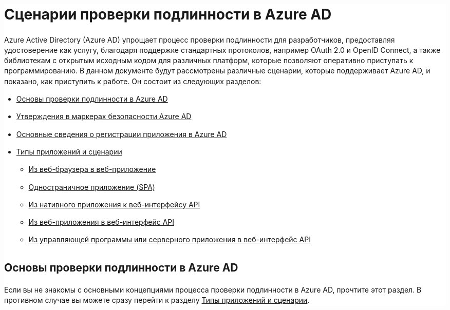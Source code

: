 
<properties
   pageTitle="Сценарии проверки подлинности в Azure AD | Microsoft Azure"
   description="Обзор пяти наиболее распространенных сценариев проверки подлинности для Azure Active Directory (AAD)"
   services="active-directory"
   documentationCenter="dev-center-name"
   authors="msmbaldwin"
   manager="mbaldwin"
   editor=""/>

<tags
   ms.service="active-directory"
   ms.devlang="na"
   ms.topic="article"
   ms.tgt_pltfrm="na"
   ms.workload="identity"
   ms.date="09/17/2015"
   ms.author="mbaldwin"/>

# Сценарии проверки подлинности в Azure AD

Azure Active Directory (Azure AD) упрощает процесс проверки подлинности для разработчиков, предоставляя удостоверение как услугу, благодаря поддержке стандартных протоколов, например OAuth 2.0 и OpenID Connect, а также библиотекам с открытым исходным кодом для различных платформ, которые позволяют оперативно приступать к программированию. В данном документе будут рассмотрены различные сценарии, которые поддерживает Azure AD, и показано, как приступить к работе. Он состоит из следующих разделов:

- [Основы проверки подлинности в Azure AD](#basics-of-authentication-in-azure-ad)

- [Утверждения в маркерах безопасности Azure AD](#claims-in-azure-ad-security-tokens)

- [Основные сведения о регистрации приложения в Azure AD](#basics-of-registering-an-application-in-azure-ad)

- [Типы приложений и сценарии](#application-types-and-scenarios)

  - [Из веб-браузера в веб-приложение](#web-browser-to-web-application)

  - [Одностраничное приложение (SPA)](#single-page-application-spa)

  - [Из нативного приложения к веб-интерфейсу API](#native-application-to-web-api)

  - [Из веб-приложения в веб-интерфейс API](#web-application-to-web-api)

  - [Из управляющей программы или серверного приложения в веб-интерфейс API](#daemon-or-server-application-to-web-api)



## Основы проверки подлинности в Azure AD

Если вы не знакомы с основными концепциями процесса проверки подлинности в Azure AD, прочтите этот раздел. В противном случае вы можете сразу перейти к разделу [Типы приложений и сценарии](#application-types-and-scenarios).
